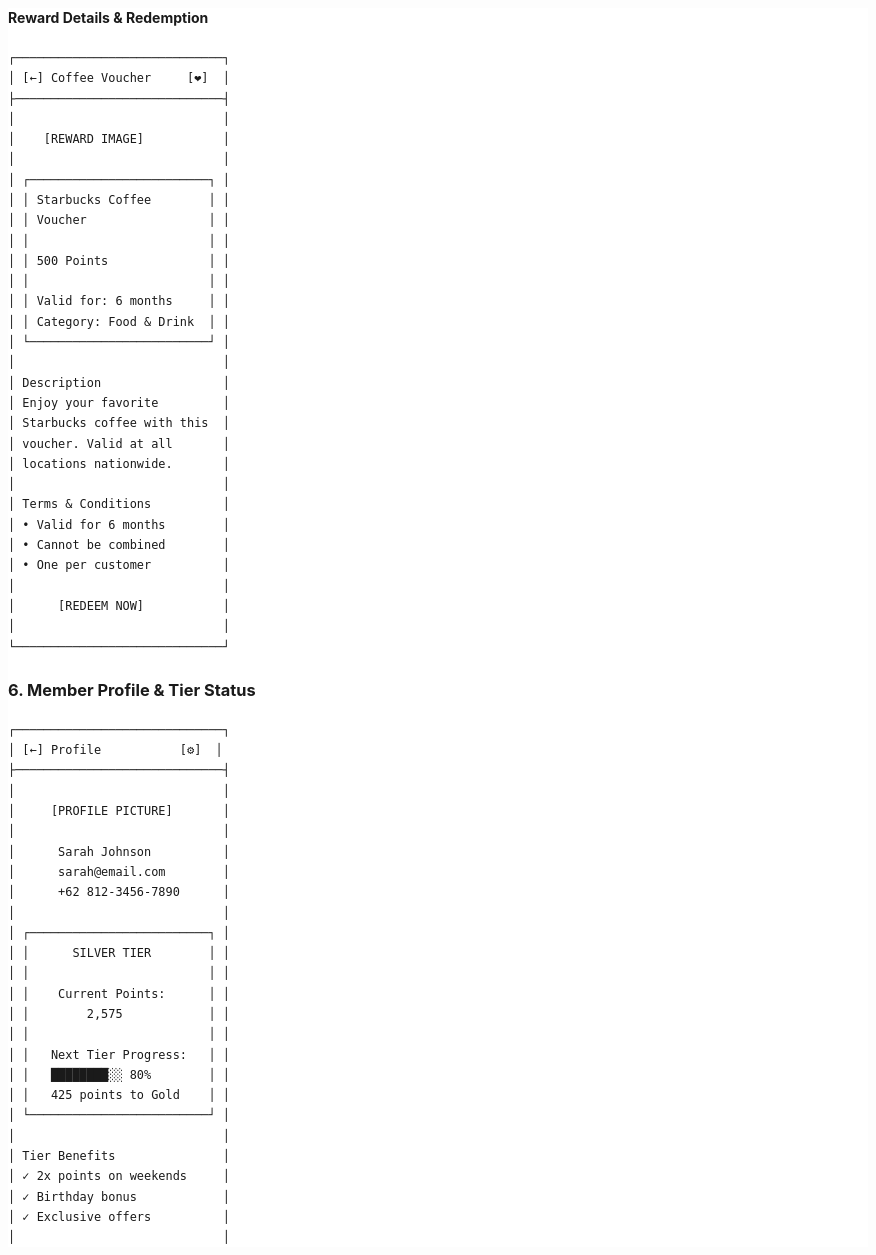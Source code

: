 
#### Reward Details & Redemption
```
┌─────────────────────────────┐
│ [←] Coffee Voucher     [❤]  │
├─────────────────────────────┤
│                             │
│    [REWARD IMAGE]           │
│                             │
│ ┌─────────────────────────┐ │
│ │ Starbucks Coffee        │ │
│ │ Voucher                 │ │
│ │                         │ │
│ │ 500 Points              │ │
│ │                         │ │
│ │ Valid for: 6 months     │ │
│ │ Category: Food & Drink  │ │
│ └─────────────────────────┘ │
│                             │
│ Description                 │
│ Enjoy your favorite         │
│ Starbucks coffee with this  │
│ voucher. Valid at all       │
│ locations nationwide.       │
│                             │
│ Terms & Conditions          │
│ • Valid for 6 months        │
│ • Cannot be combined        │
│ • One per customer          │
│                             │
│      [REDEEM NOW]           │
│                             │
└─────────────────────────────┘
```

### 6. Member Profile & Tier Status

```
┌─────────────────────────────┐
│ [←] Profile           [⚙️]  │
├─────────────────────────────┤
│                             │
│     [PROFILE PICTURE]       │
│                             │
│      Sarah Johnson          │
│      sarah@email.com        │
│      +62 812-3456-7890      │
│                             │
│ ┌─────────────────────────┐ │
│ │      SILVER TIER        │ │
│ │                         │ │
│ │    Current Points:      │ │
│ │        2,575            │ │
│ │                         │ │
│ │   Next Tier Progress:   │ │
│ │   ████████░░ 80%        │ │
│ │   425 points to Gold    │ │
│ └─────────────────────────┘ │
│                             │
│ Tier Benefits               │
│ ✓ 2x points on weekends     │
│ ✓ Birthday bonus            │
│ ✓ Exclusive offers          │
│                             │
```